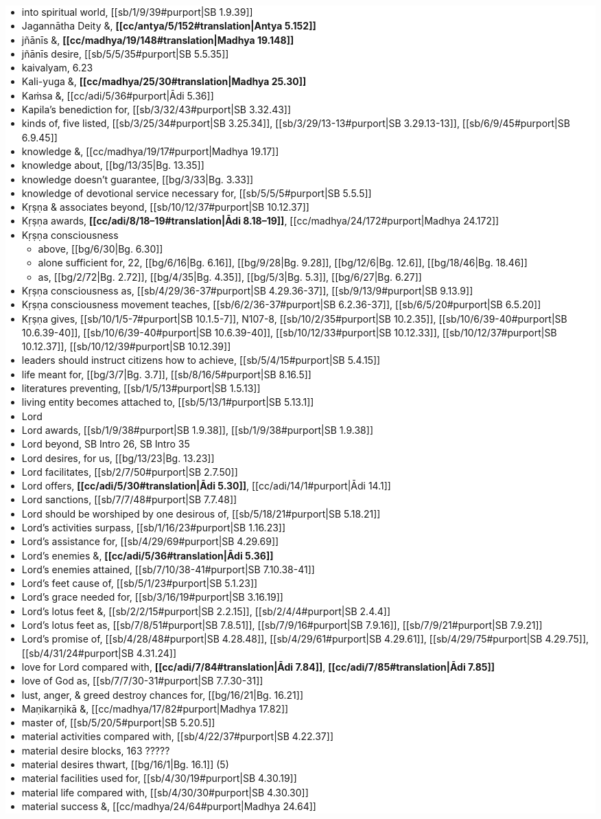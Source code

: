 * into spiritual world, [[sb/1/9/39#purport|SB 1.9.39]]
* Jagannātha Deity &, **[[cc/antya/5/152#translation|Antya 5.152]]**
* jñānīs &, **[[cc/madhya/19/148#translation|Madhya 19.148]]**
* jñānīs desire, [[sb/5/5/35#purport|SB 5.5.35]]
* kaivalyam, 6.23
* Kali-yuga &, **[[cc/madhya/25/30#translation|Madhya 25.30]]**
* Kaṁsa &, [[cc/adi/5/36#purport|Ādi 5.36]]
* Kapila’s benediction for, [[sb/3/32/43#purport|SB 3.32.43]]
* kinds of, five listed, [[sb/3/25/34#purport|SB 3.25.34]], [[sb/3/29/13-13#purport|SB 3.29.13-13]], [[sb/6/9/45#purport|SB 6.9.45]]
* knowledge &, [[cc/madhya/19/17#purport|Madhya 19.17]]
* knowledge about, [[bg/13/35|Bg. 13.35]]
* knowledge doesn’t guarantee, [[bg/3/33|Bg. 3.33]]
* knowledge of devotional service necessary for, [[sb/5/5/5#purport|SB 5.5.5]]
* Kṛṣṇa & associates beyond, [[sb/10/12/37#purport|SB 10.12.37]]
* Kṛṣṇa awards, **[[cc/adi/8/18–19#translation|Ādi 8.18–19]]**, [[cc/madhya/24/172#purport|Madhya 24.172]]
* Kṛṣṇa consciousness
  * above, [[bg/6/30|Bg. 6.30]]
  * alone sufficient for, 22, [[bg/6/16|Bg. 6.16]], [[bg/9/28|Bg. 9.28]], [[bg/12/6|Bg. 12.6]], [[bg/18/46|Bg. 18.46]]
  * as, [[bg/2/72|Bg. 2.72]], [[bg/4/35|Bg. 4.35]], [[bg/5/3|Bg. 5.3]], [[bg/6/27|Bg. 6.27]]
* Kṛṣṇa consciousness as, [[sb/4/29/36-37#purport|SB 4.29.36-37]], [[sb/9/13/9#purport|SB 9.13.9]]
* Kṛṣṇa consciousness movement teaches, [[sb/6/2/36-37#purport|SB 6.2.36-37]], [[sb/6/5/20#purport|SB 6.5.20]]
* Kṛṣṇa gives, [[sb/10/1/5-7#purport|SB 10.1.5-7]], N107-8, [[sb/10/2/35#purport|SB 10.2.35]], [[sb/10/6/39-40#purport|SB 10.6.39-40]], [[sb/10/6/39-40#purport|SB 10.6.39-40]], [[sb/10/12/33#purport|SB 10.12.33]], [[sb/10/12/37#purport|SB 10.12.37]], [[sb/10/12/39#purport|SB 10.12.39]]
* leaders should instruct citizens how to achieve, [[sb/5/4/15#purport|SB 5.4.15]]
* life meant for, [[bg/3/7|Bg. 3.7]], [[sb/8/16/5#purport|SB 8.16.5]]
* literatures preventing, [[sb/1/5/13#purport|SB 1.5.13]]
* living entity becomes attached to, [[sb/5/13/1#purport|SB 5.13.1]]
* Lord
* Lord awards, [[sb/1/9/38#purport|SB 1.9.38]], [[sb/1/9/38#purport|SB 1.9.38]]
* Lord beyond, SB Intro 26, SB Intro 35
* Lord desires, for us, [[bg/13/23|Bg. 13.23]]
* Lord facilitates, [[sb/2/7/50#purport|SB 2.7.50]]
* Lord offers, **[[cc/adi/5/30#translation|Ādi 5.30]]**, [[cc/adi/14/1#purport|Ādi 14.1]]
* Lord sanctions, [[sb/7/7/48#purport|SB 7.7.48]]
* Lord should be worshiped by one desirous of, [[sb/5/18/21#purport|SB 5.18.21]]
* Lord’s activities surpass, [[sb/1/16/23#purport|SB 1.16.23]]
* Lord’s assistance for, [[sb/4/29/69#purport|SB 4.29.69]]
* Lord’s enemies &, **[[cc/adi/5/36#translation|Ādi 5.36]]**
* Lord’s enemies attained, [[sb/7/10/38-41#purport|SB 7.10.38-41]]
* Lord’s feet cause of, [[sb/5/1/23#purport|SB 5.1.23]]
* Lord’s grace needed for, [[sb/3/16/19#purport|SB 3.16.19]]
* Lord’s lotus feet &, [[sb/2/2/15#purport|SB 2.2.15]], [[sb/2/4/4#purport|SB 2.4.4]]
* Lord’s lotus feet as, [[sb/7/8/51#purport|SB 7.8.51]], [[sb/7/9/16#purport|SB 7.9.16]], [[sb/7/9/21#purport|SB 7.9.21]]
* Lord’s promise of, [[sb/4/28/48#purport|SB 4.28.48]], [[sb/4/29/61#purport|SB 4.29.61]], [[sb/4/29/75#purport|SB 4.29.75]], [[sb/4/31/24#purport|SB 4.31.24]]
* love for Lord compared with, **[[cc/adi/7/84#translation|Ādi 7.84]]**, **[[cc/adi/7/85#translation|Ādi 7.85]]**
* love of God as, [[sb/7/7/30-31#purport|SB 7.7.30-31]]
* lust, anger, & greed destroy chances for, [[bg/16/21|Bg. 16.21]]
* Maṇikarṇikā &, [[cc/madhya/17/82#purport|Madhya 17.82]]
* master of, [[sb/5/20/5#purport|SB 5.20.5]]
* material activities compared with, [[sb/4/22/37#purport|SB 4.22.37]]
* material desire blocks, 163 ?????
* material desires thwart, [[bg/16/1|Bg. 16.1]] (5)
* material facilities used for, [[sb/4/30/19#purport|SB 4.30.19]]
* material life compared with, [[sb/4/30/30#purport|SB 4.30.30]]
* material success &, [[cc/madhya/24/64#purport|Madhya 24.64]]